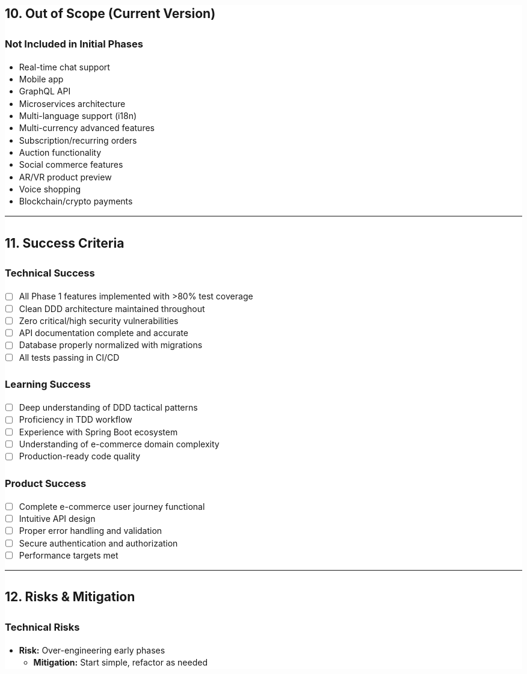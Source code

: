 
## 10. Out of Scope (Current Version)

### Not Included in Initial Phases
- Real-time chat support
- Mobile app
- GraphQL API
- Microservices architecture
- Multi-language support (i18n)
- Multi-currency advanced features
- Subscription/recurring orders
- Auction functionality
- Social commerce features
- AR/VR product preview
- Voice shopping
- Blockchain/crypto payments

---

## 11. Success Criteria

### Technical Success
- [ ] All Phase 1 features implemented with >80% test coverage
- [ ] Clean DDD architecture maintained throughout
- [ ] Zero critical/high security vulnerabilities
- [ ] API documentation complete and accurate
- [ ] Database properly normalized with migrations
- [ ] All tests passing in CI/CD

### Learning Success
- [ ] Deep understanding of DDD tactical patterns
- [ ] Proficiency in TDD workflow
- [ ] Experience with Spring Boot ecosystem
- [ ] Understanding of e-commerce domain complexity
- [ ] Production-ready code quality

### Product Success
- [ ] Complete e-commerce user journey functional
- [ ] Intuitive API design
- [ ] Proper error handling and validation
- [ ] Secure authentication and authorization
- [ ] Performance targets met

---

## 12. Risks & Mitigation

### Technical Risks
- **Risk:** Over-engineering early phases
  - **Mitigation:** Start simple, refactor as needed
